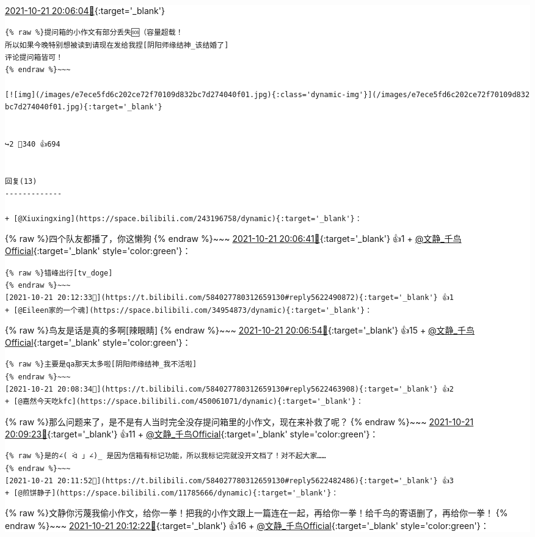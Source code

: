 [2021-10-21 20:06:04🔗](https://t.bilibili.com/584027780312659130){:target='_blank'}

~~~
{% raw %}提问箱的小作文有部分丢失🆘（容量超载！
所以如果今晚特别想被读到请现在发给我捏[阴阳师缘结神_该结婚了]
评论提问箱皆可！
{% endraw %}~~~

[![img](/images/e7ece5fd6c202ce72f70109d832bc7d274040f01.jpg){:class='dynamic-img'}](/images/e7ece5fd6c202ce72f70109d832bc7d274040f01.jpg){:target='_blank'}


↪️2 💬340 👍694


回复(13)
-------------

+ [@Xiuxingxing](https://space.bilibili.com/243196758/dynamic){:target='_blank'}：
~~~
{% raw %}四个队友都播了，你这懒狗
{% endraw %}~~~
[2021-10-21 20:06:41🔗](https://t.bilibili.com/584027780312659130#reply5622460602){:target='_blank'} 👍1
    + [@文静_千鸟Official](https://space.bilibili.com/667526012/dynamic){:target='_blank' style='color:green'}：
~~~
{% raw %}错峰出行[tv_doge]
{% endraw %}~~~
[2021-10-21 20:12:33🔗](https://t.bilibili.com/584027780312659130#reply5622490872){:target='_blank'} 👍1
+ [@Eileen家的一个魂](https://space.bilibili.com/34954873/dynamic){:target='_blank'}：
~~~
{% raw %}鸟友是话是真的多啊[辣眼睛]
{% endraw %}~~~
[2021-10-21 20:06:54🔗](https://t.bilibili.com/584027780312659130#reply5622460994){:target='_blank'} 👍15
    + [@文静_千鸟Official](https://space.bilibili.com/667526012/dynamic){:target='_blank' style='color:green'}：
~~~
{% raw %}主要是qa那天太多啦[阴阳师缘结神_我不活啦]
{% endraw %}~~~
[2021-10-21 20:08:34🔗](https://t.bilibili.com/584027780312659130#reply5622463908){:target='_blank'} 👍2
+ [@嘉然今天吃kfc](https://space.bilibili.com/450061071/dynamic){:target='_blank'}：
~~~
{% raw %}那么问题来了，是不是有人当时完全没存提问箱里的小作文，现在来补救了呢？
{% endraw %}~~~
[2021-10-21 20:09:23🔗](https://t.bilibili.com/584027780312659130#reply5622472857){:target='_blank'} 👍11
    + [@文静_千鸟Official](https://space.bilibili.com/667526012/dynamic){:target='_blank' style='color:green'}：
~~~
{% raw %}是的∠( ᐛ 」∠)_ 是因为信箱有标记功能，所以我标记完就没开文档了！对不起大家……
{% endraw %}~~~
[2021-10-21 20:11:52🔗](https://t.bilibili.com/584027780312659130#reply5622482486){:target='_blank'} 👍3
+ [@煎饼静子](https://space.bilibili.com/11785666/dynamic){:target='_blank'}：
~~~
{% raw %}文静你污蔑我偷小作文，给你一拳！把我的小作文跟上一篇连在一起，再给你一拳！给千鸟的寄语删了，再给你一拳！
{% endraw %}~~~
[2021-10-21 20:12:22🔗](https://t.bilibili.com/584027780312659130#reply5622488460){:target='_blank'} 👍16
    + [@文静_千鸟Official](https://space.bilibili.com/667526012/dynamic){:target='_blank' style='color:green'}：
~~~
~~~